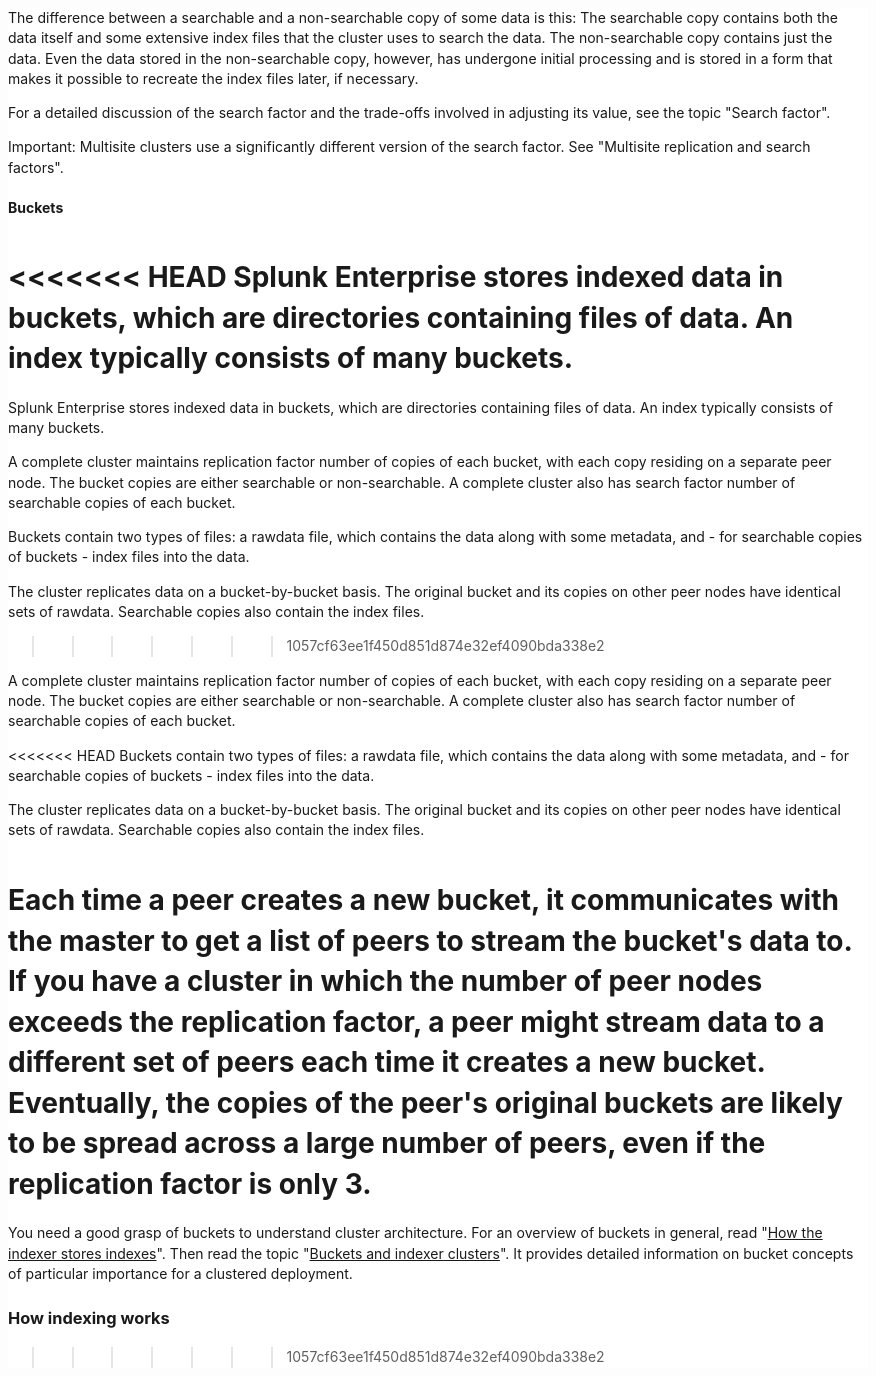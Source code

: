 The difference between a searchable and a non-searchable copy of some data is this: The searchable copy contains both the data itself and some extensive index files that the cluster uses to search the data. The non-searchable copy contains just the data. Even the data stored in the non-searchable copy, however, has undergone initial processing and is stored in a form that makes it possible to recreate the index files later, if necessary.

For a detailed discussion of the search factor and the trade-offs involved in adjusting its value, see the topic "Search factor".

Important: Multisite clusters use a significantly different version of the search factor. See "Multisite replication and search factors".

#### Buckets

<<<<<<< HEAD
Splunk Enterprise stores indexed data in buckets, which are directories containing files of data. An index typically consists of many buckets.
=======
Splunk Enterprise stores indexed data in buckets, which are directories containing files of data. An index typically consists of many buckets. 

A complete cluster maintains replication factor number of copies of each bucket, with each copy residing on a separate peer node. The bucket copies are either searchable or non-searchable. A complete cluster also has search factor number of searchable copies of each bucket. 

Buckets contain two types of files: a rawdata file, which contains the data along with some metadata, and - for searchable copies of buckets - index files into the data.

The cluster replicates data on a bucket-by-bucket basis. The original bucket and its copies on other peer nodes have identical sets of rawdata. Searchable copies also contain the index files.
>>>>>>> 1057cf63ee1f450d851d874e32ef4090bda338e2

A complete cluster maintains replication factor number of copies of each bucket, with each copy residing on a separate peer node. The bucket copies are either searchable or non-searchable. A complete cluster also has search factor number of searchable copies of each bucket.

<<<<<<< HEAD
Buckets contain two types of files: a rawdata file, which contains the data along with some metadata, and - for searchable copies of buckets - index files into the data.

The cluster replicates data on a bucket-by-bucket basis. The original bucket and its copies on other peer nodes have identical sets of rawdata. Searchable copies also contain the index files.

Each time a peer creates a new bucket, it communicates with the master to get a list of peers to stream the bucket's data to. If you have a cluster in which the number of peer nodes exceeds the replication factor, a peer might stream data to a different set of peers each time it creates a new bucket. Eventually, the copies of the peer's original buckets are likely to be spread across a large number of peers, even if the replication factor is only 3.
=======
You need a good grasp of buckets to understand cluster architecture. For an overview of buckets in general, read "[How the indexer stores indexes](http://docs.splunk.com/Documentation/Splunk/7.0.3/Indexer/HowSplunkstoresindexes)". Then read the topic "[Buckets and indexer clusters](http://docs.splunk.com/Documentation/Splunk/7.0.3/Indexer/Bucketsandclusters)". It provides detailed information on bucket concepts of particular importance for a clustered deployment. 

### How indexing works
>>>>>>> 1057cf63ee1f450d851d874e32ef4090bda338e2
